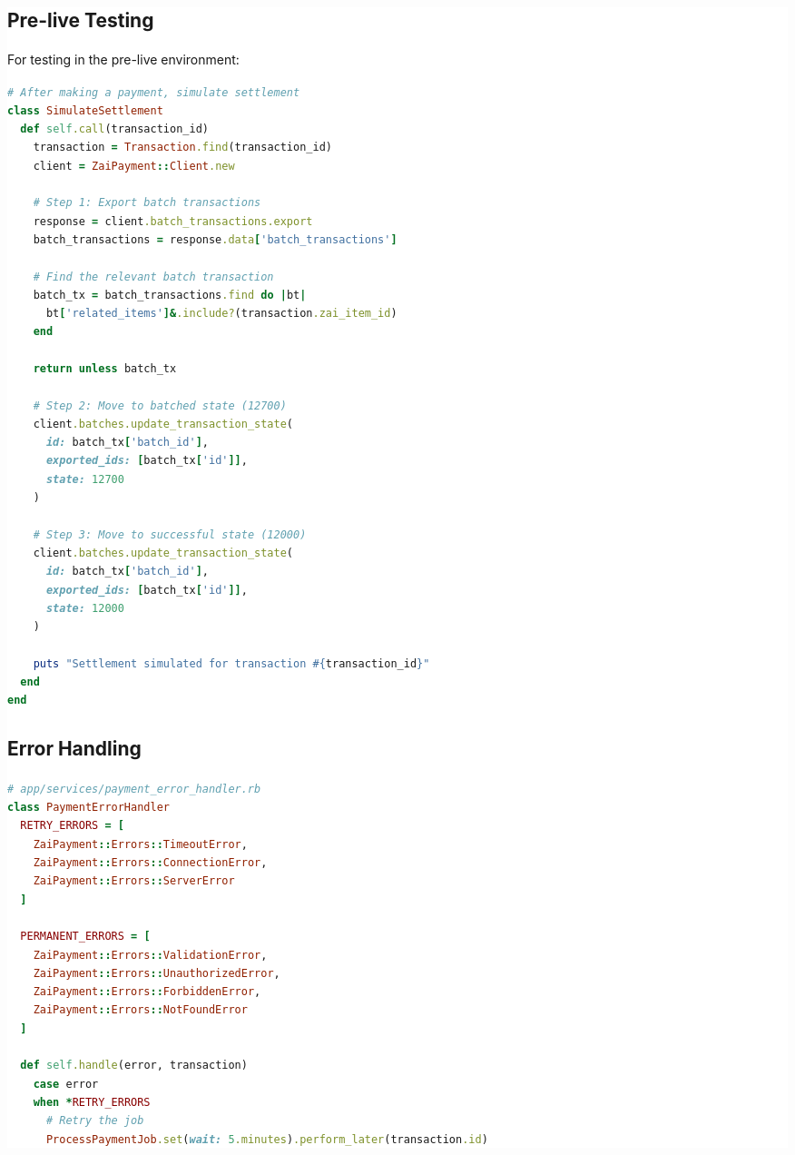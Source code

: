 ## Pre-live Testing

For testing in the pre-live environment:

```ruby
# After making a payment, simulate settlement
class SimulateSettlement
  def self.call(transaction_id)
    transaction = Transaction.find(transaction_id)
    client = ZaiPayment::Client.new
    
    # Step 1: Export batch transactions
    response = client.batch_transactions.export
    batch_transactions = response.data['batch_transactions']
    
    # Find the relevant batch transaction
    batch_tx = batch_transactions.find do |bt|
      bt['related_items']&.include?(transaction.zai_item_id)
    end
    
    return unless batch_tx
    
    # Step 2: Move to batched state (12700)
    client.batches.update_transaction_state(
      id: batch_tx['batch_id'],
      exported_ids: [batch_tx['id']],
      state: 12700
    )
    
    # Step 3: Move to successful state (12000)
    client.batches.update_transaction_state(
      id: batch_tx['batch_id'],
      exported_ids: [batch_tx['id']],
      state: 12000
    )
    
    puts "Settlement simulated for transaction #{transaction_id}"
  end
end
```

## Error Handling

```ruby
# app/services/payment_error_handler.rb
class PaymentErrorHandler
  RETRY_ERRORS = [
    ZaiPayment::Errors::TimeoutError,
    ZaiPayment::Errors::ConnectionError,
    ZaiPayment::Errors::ServerError
  ]
  
  PERMANENT_ERRORS = [
    ZaiPayment::Errors::ValidationError,
    ZaiPayment::Errors::UnauthorizedError,
    ZaiPayment::Errors::ForbiddenError,
    ZaiPayment::Errors::NotFoundError
  ]
  
  def self.handle(error, transaction)
    case error
    when *RETRY_ERRORS
      # Retry the job
      ProcessPaymentJob.set(wait: 5.minutes).perform_later(transaction.id)
```